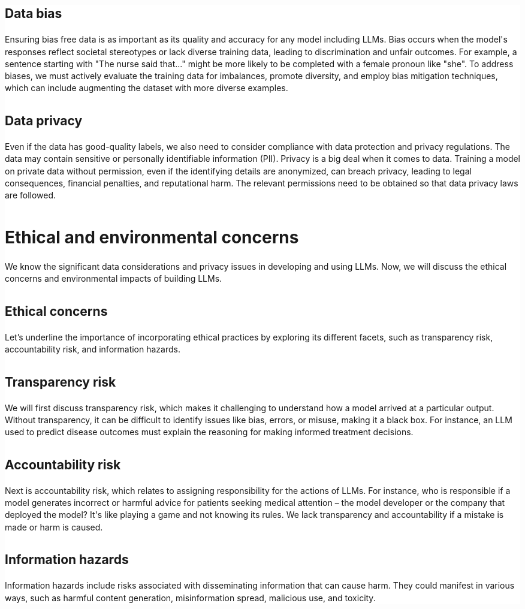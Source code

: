 ## Data bias

Ensuring bias free data is as important as its quality and accuracy for any model including LLMs. Bias occurs when the model's responses reflect societal stereotypes or lack diverse training data, leading to discrimination and unfair outcomes. For example, a sentence starting with "The nurse said that..." might be more likely to be completed with a female pronoun like "she". To address biases, we must actively evaluate the training data for imbalances, promote diversity, and employ bias mitigation techniques, which can include augmenting the dataset with more diverse examples.

## Data privacy

Even if the data has good-quality labels, we also need to consider compliance with data protection and privacy regulations. The data may contain sensitive or personally identifiable information (PII). Privacy is a big deal when it comes to data. Training a model on private data without permission, even if the identifying details are anonymized, can breach privacy, leading to legal consequences, financial penalties, and reputational harm. The relevant permissions need to be obtained so that data privacy laws are followed.





# Ethical and environmental concerns

We know the significant data considerations and privacy issues in developing and using LLMs. Now, we will discuss the ethical concerns and environmental impacts of building LLMs.

## Ethical concerns

Let’s underline the importance of incorporating ethical practices by exploring its different facets, such as transparency risk, accountability risk, and information hazards.

## Transparency risk

We will first discuss transparency risk, which makes it challenging to understand how a model arrived at a particular output. Without transparency, it can be difficult to identify issues like bias, errors, or misuse, making it a black box. For instance, an LLM used to predict disease outcomes must explain the reasoning for making informed treatment decisions.

## Accountability risk

Next is accountability risk, which relates to assigning responsibility for the actions of LLMs. For instance, who is responsible if a model generates incorrect or harmful advice for patients seeking medical attention – the model developer or the company that deployed the model? It's like playing a game and not knowing its rules. We lack transparency and accountability if a mistake is made or harm is caused.

## Information hazards

Information hazards include risks associated with disseminating information that can cause harm. They could manifest in various ways, such as harmful content generation, misinformation spread, malicious use, and toxicity.

